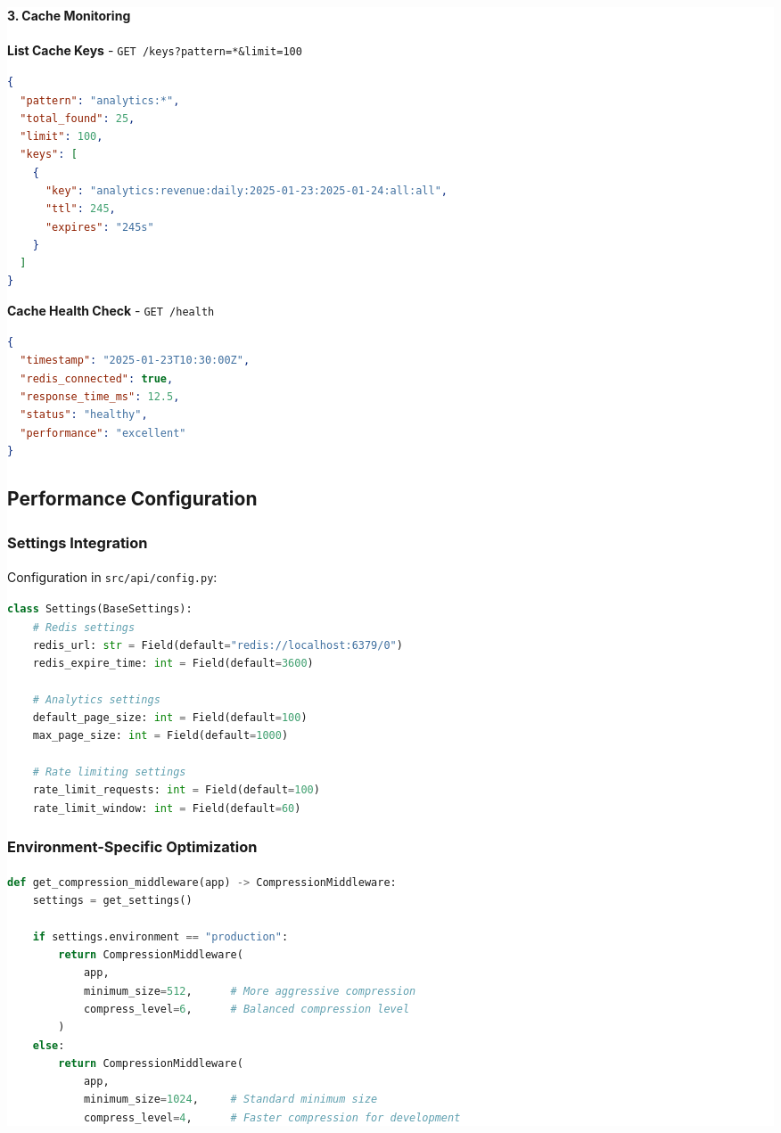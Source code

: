 #### 3. Cache Monitoring

**List Cache Keys** - `GET /keys?pattern=*&limit=100`
```json
{
  "pattern": "analytics:*",
  "total_found": 25,
  "limit": 100,
  "keys": [
    {
      "key": "analytics:revenue:daily:2025-01-23:2025-01-24:all:all",
      "ttl": 245,
      "expires": "245s"
    }
  ]
}
```

**Cache Health Check** - `GET /health`
```json
{
  "timestamp": "2025-01-23T10:30:00Z",
  "redis_connected": true,
  "response_time_ms": 12.5,
  "status": "healthy",
  "performance": "excellent"
}
```

## Performance Configuration

### Settings Integration
Configuration in `src/api/config.py`:

```python
class Settings(BaseSettings):
    # Redis settings
    redis_url: str = Field(default="redis://localhost:6379/0")
    redis_expire_time: int = Field(default=3600)

    # Analytics settings
    default_page_size: int = Field(default=100)
    max_page_size: int = Field(default=1000)

    # Rate limiting settings
    rate_limit_requests: int = Field(default=100)
    rate_limit_window: int = Field(default=60)
```

### Environment-Specific Optimization
```python
def get_compression_middleware(app) -> CompressionMiddleware:
    settings = get_settings()

    if settings.environment == "production":
        return CompressionMiddleware(
            app,
            minimum_size=512,      # More aggressive compression
            compress_level=6,      # Balanced compression level
        )
    else:
        return CompressionMiddleware(
            app,
            minimum_size=1024,     # Standard minimum size
            compress_level=4,      # Faster compression for development
```